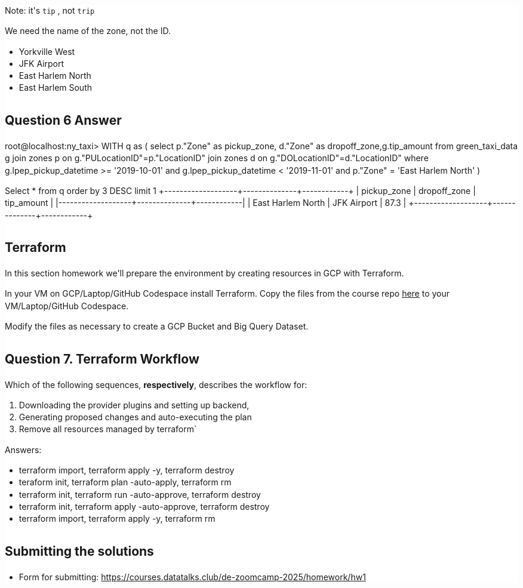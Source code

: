 Note: it's `tip` , not `trip`

We need the name of the zone, not the ID.

- Yorkville West
- JFK Airport
- East Harlem North
- East Harlem South

## Question 6 Answer
root@localhost:ny_taxi> WITH q as (
 select p."Zone" as pickup_zone, d."Zone" as dropoff_zone,g.tip_amount
 from green_taxi_data g
 join zones p on g."PULocationID"=p."LocationID"
 join zones d on g."DOLocationID"=d."LocationID"
 where 
 g.lpep_pickup_datetime >= '2019-10-01' and g.lpep_pickup_datetime < '2019-11-01'
 and p."Zone" = 'East Harlem North'
 )
 
 Select *
 from q
 order by 3 DESC limit 1
+-------------------+--------------+------------+
| pickup_zone       | dropoff_zone | tip_amount |
|-------------------+--------------+------------|
| East Harlem North | JFK Airport  | 87.3       |
+-------------------+--------------+------------+


## Terraform

In this section homework we'll prepare the environment by creating resources in GCP with Terraform.

In your VM on GCP/Laptop/GitHub Codespace install Terraform. 
Copy the files from the course repo
[here](../../../01-docker-terraform/1_terraform_gcp/terraform) to your VM/Laptop/GitHub Codespace.

Modify the files as necessary to create a GCP Bucket and Big Query Dataset.


## Question 7. Terraform Workflow

Which of the following sequences, **respectively**, describes the workflow for: 
1. Downloading the provider plugins and setting up backend,
2. Generating proposed changes and auto-executing the plan
3. Remove all resources managed by terraform`

Answers:
- terraform import, terraform apply -y, terraform destroy
- teraform init, terraform plan -auto-apply, terraform rm
- terraform init, terraform run -auto-approve, terraform destroy
- terraform init, terraform apply -auto-approve, terraform destroy
- terraform import, terraform apply -y, terraform rm


## Submitting the solutions

* Form for submitting: https://courses.datatalks.club/de-zoomcamp-2025/homework/hw1
